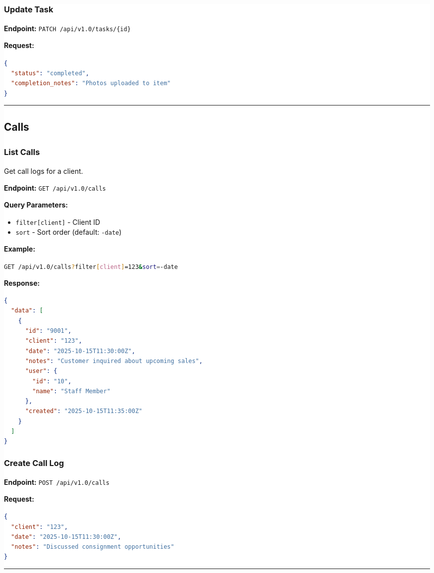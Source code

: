 ### Update Task
**Endpoint:** `PATCH /api/v1.0/tasks/{id}`

**Request:**
```json
{
  "status": "completed",
  "completion_notes": "Photos uploaded to item"
}
```

---

## Calls

### List Calls
Get call logs for a client.

**Endpoint:** `GET /api/v1.0/calls`

**Query Parameters:**
- `filter[client]` - Client ID
- `sort` - Sort order (default: `-date`)

**Example:**
```bash
GET /api/v1.0/calls?filter[client]=123&sort=-date
```

**Response:**
```json
{
  "data": [
    {
      "id": "9001",
      "client": "123",
      "date": "2025-10-15T11:30:00Z",
      "notes": "Customer inquired about upcoming sales",
      "user": {
        "id": "10",
        "name": "Staff Member"
      },
      "created": "2025-10-15T11:35:00Z"
    }
  ]
}
```

### Create Call Log
**Endpoint:** `POST /api/v1.0/calls`

**Request:**
```json
{
  "client": "123",
  "date": "2025-10-15T11:30:00Z",
  "notes": "Discussed consignment opportunities"
}
```

---